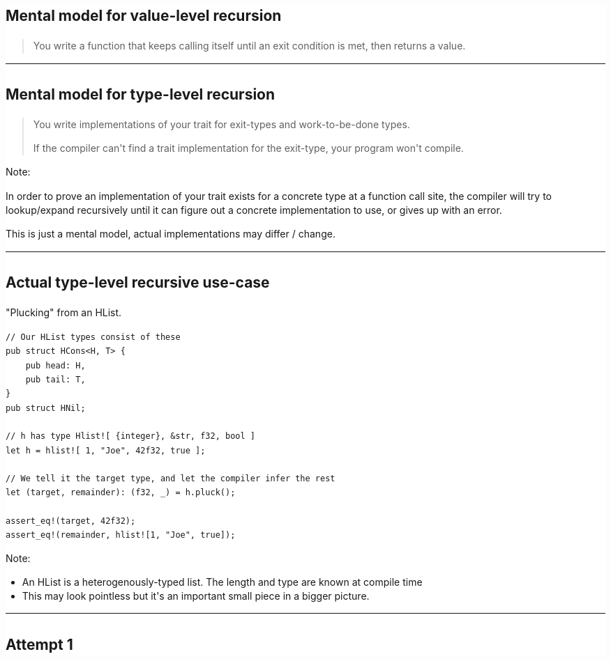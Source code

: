 
## Mental model for value-level recursion

> You write a function that keeps calling itself until an exit condition is met, then returns a value.

---

## Mental model for type-level recursion

> You write implementations of your trait for exit-types and work-to-be-done types.
>
> If the compiler can't find a trait implementation for the exit-type, your program won't compile.

Note:

In order to prove an implementation of your trait exists for a concrete type at a function call site, the compiler will try to lookup/expand recursively until it can figure out a concrete implementation to use, or gives up with an error.

This is just a mental model, actual implementations may differ / change.

---

## Actual type-level recursive use-case

"Plucking" from an HList.

```
// Our HList types consist of these
pub struct HCons<H, T> {
    pub head: H,
    pub tail: T,
}
pub struct HNil;

// h has type Hlist![ {integer}, &str, f32, bool ]
let h = hlist![ 1, "Joe", 42f32, true ];

// We tell it the target type, and let the compiler infer the rest
let (target, remainder): (f32, _) = h.pluck();

assert_eq!(target, 42f32);
assert_eq!(remainder, hlist![1, "Joe", true]);
```

Note:

* An HList is a heterogenously-typed list. The length and type are known at compile time
* This may look pointless but it's an important small piece in a bigger picture.

---

## Attempt 1
